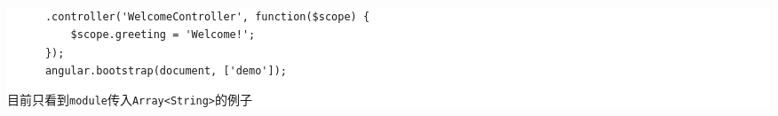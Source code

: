 ```
      .controller('WelcomeController', function($scope) {
          $scope.greeting = 'Welcome!';
      });
      angular.bootstrap(document, ['demo']);
```
目前只看到`module`传入`Array<String>`的例子